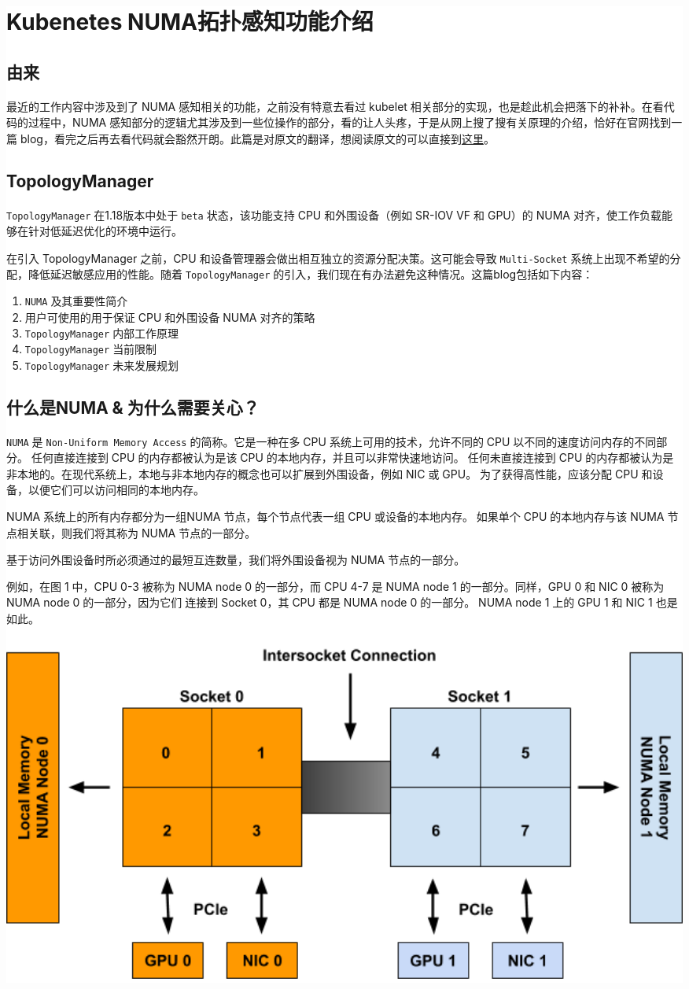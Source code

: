 # Kubenetes NUMA拓扑感知功能介绍


## 由来

最近的工作内容中涉及到了 NUMA 感知相关的功能，之前没有特意去看过 kubelet 相关部分的实现，也是趁此机会把落下的补补。在看代码的过程中，NUMA 感知部分的逻辑尤其涉及到一些位操作的部分，看的让人头疼，于是从网上搜了搜有关原理的介绍，恰好在官网找到一篇 blog，看完之后再去看代码就会豁然开朗。此篇是对原文的翻译，想阅读原文的可以直接到[这里](https://kubernetes.io/blog/2020/04/01/kubernetes-1-18-feature-topoloy-manager-beta/)。

## TopologyManager

`TopologyManager` 在1.18版本中处于 `beta` 状态，该功能支持 CPU 和外围设备（例如 SR-IOV VF 和 GPU）的 NUMA 对齐，使工作负载能够在针对低延迟优化的环境中运行。

在引入 TopologyManager 之前，CPU 和设备管理器会做出相互独立的资源分配决策。这可能会导致 `Multi-Socket` 系统上出现不希望的分配，降低延迟敏感应用的性能。随着 `TopologyManager` 的引入，我们现在有办法避免这种情况。这篇blog包括如下内容：

1. `NUMA` 及其重要性简介
2. 用户可使用的用于保证 CPU 和外围设备 NUMA 对齐的策略
3. `TopologyManager` 内部工作原理
4. `TopologyManager` 当前限制
5. `TopologyManager` 未来发展规划

## 什么是NUMA & 为什么需要关心？

`NUMA` 是 `Non-Uniform Memory Access` 的简称。它是一种在多 CPU 系统上可用的技术，允许不同的 CPU 以不同的速度访问内存的不同部分。 任何直接连接到 CPU 的内存都被认为是该 CPU 的本地内存，并且可以非常快速地访问。 任何未直接连接到 CPU 的内存都被认为是非本地的。在现代系统上，本地与非本地内存的概念也可以扩展到外围设备，例如 NIC 或 GPU。 为了获得高性能，应该分配 CPU 和设备，以便它们可以访问相同的本地内存。

NUMA 系统上的所有内存都分为一组NUMA 节点，每个节点代表一组 CPU 或设备的本地内存。 如果单个 CPU 的本地内存与该 NUMA 节点相关联，则我们将其称为 NUMA 节点的一部分。

基于访问外围设备时所必须通过的最短互连数量，我们将外围设备视为 NUMA 节点的一部分。

例如，在图 1 中，CPU 0-3 被称为 NUMA node 0 的一部分，而 CPU 4-7 是 NUMA node 1 的一部分。同样，GPU 0 和 NIC 0 被称为 NUMA node 0 的一部分，因为它们 连接到 Socket 0，其 CPU 都是 NUMA node 0 的一部分。 NUMA node 1 上的 GPU 1 和 NIC 1 也是如此。

<img src="example-numa-system.png" alt="example-numa-system" style="zoom:150%;" />
